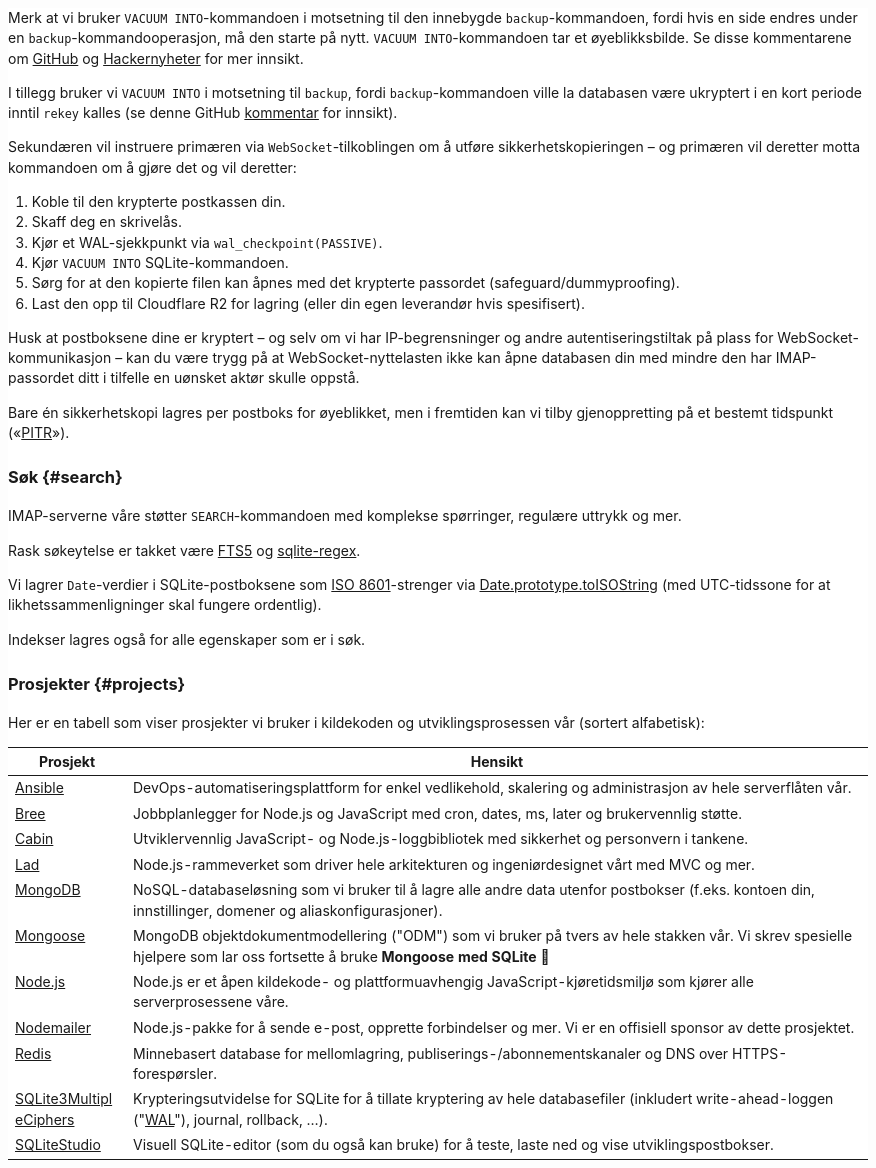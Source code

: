 Merk at vi bruker `VACUUM INTO`-kommandoen i motsetning til den innebygde `backup`-kommandoen, fordi hvis en side endres under en `backup`-kommandooperasjon, må den starte på nytt. `VACUUM INTO`-kommandoen tar et øyeblikksbilde. Se disse kommentarene om [GitHub](https://github.com/benbjohnson/litestream.io/issues/56) og [Hackernyheter](https://news.ycombinator.com/item?id=31387556) for mer innsikt.

I tillegg bruker vi `VACUUM INTO` i motsetning til `backup`, fordi `backup`-kommandoen ville la databasen være ukryptert i en kort periode inntil `rekey` kalles (se denne GitHub [kommentar](https://github.com/m4heshd/better-sqlite3-multiple-ciphers/issues/46#issuecomment-1468018927) for innsikt).

Sekundæren vil instruere primæren via `WebSocket`-tilkoblingen om å utføre sikkerhetskopieringen – og primæren vil deretter motta kommandoen om å gjøre det og vil deretter:

1. Koble til den krypterte postkassen din.
2. Skaff deg en skrivelås.
3. Kjør et WAL-sjekkpunkt via `wal_checkpoint(PASSIVE)`.
4. Kjør `VACUUM INTO` SQLite-kommandoen.
5. Sørg for at den kopierte filen kan åpnes med det krypterte passordet (safeguard/dummyproofing).
6. Last den opp til Cloudflare R2 for lagring (eller din egen leverandør hvis spesifisert).



Husk at postboksene dine er kryptert – og selv om vi har IP-begrensninger og andre autentiseringstiltak på plass for WebSocket-kommunikasjon – kan du være trygg på at WebSocket-nyttelasten ikke kan åpne databasen din med mindre den har IMAP-passordet ditt i tilfelle en uønsket aktør skulle oppstå.

Bare én sikkerhetskopi lagres per postboks for øyeblikket, men i fremtiden kan vi tilby gjenoppretting på et bestemt tidspunkt («[PITR](https://en.wikipedia.org/wiki/Point-in-time_recovery)»).

### Søk {#search}

IMAP-serverne våre støtter `SEARCH`-kommandoen med komplekse spørringer, regulære uttrykk og mer.

Rask søkeytelse er takket være [FTS5](https://www.sqlite.org/fts5.html) og [sqlite-regex](https://github.com/asg017/sqlite-regex#sqlite-regex).

Vi lagrer `Date`-verdier i SQLite-postboksene som [ISO 8601](https://en.wikipedia.org/wiki/ISO\_8601)-strenger via [Date.prototype.toISOString](https://developer.mozilla.org/en-US/docs/Web/JavaScript/Reference/Global_Objects/Date/toISOString) (med UTC-tidssone for at likhetssammenligninger skal fungere ordentlig).

Indekser lagres også for alle egenskaper som er i søk.

### Prosjekter {#projects}

Her er en tabell som viser prosjekter vi bruker i kildekoden og utviklingsprosessen vår (sortert alfabetisk):

| Prosjekt | Hensikt |
| --------------------------------------------------------------------------------------------- | -------------------------------------------------------------------------------------------------------------------------------------------------------------------------------------------------------------------------------------------------------------------------------------------------------------------------------------------------------------------- |
| [Ansible](https://www.ansible.com/) | DevOps-automatiseringsplattform for enkel vedlikehold, skalering og administrasjon av hele serverflåten vår. |
| [Bree](https://github.com/breejs/bree) | Jobbplanlegger for Node.js og JavaScript med cron, dates, ms, later og brukervennlig støtte. |
| [Cabin](https://github.com/cabinjs/cabin) | Utviklervennlig JavaScript- og Node.js-loggbibliotek med sikkerhet og personvern i tankene. |
| [Lad](https://github.com/ladjs/lad) | Node.js-rammeverket som driver hele arkitekturen og ingeniørdesignet vårt med MVC og mer. |
| [MongoDB](https://www.mongodb.com/) | NoSQL-databaseløsning som vi bruker til å lagre alle andre data utenfor postbokser (f.eks. kontoen din, innstillinger, domener og aliaskonfigurasjoner). |
| [Mongoose](https://github.com/Automattic/mongoose) | MongoDB objektdokumentmodellering ("ODM") som vi bruker på tvers av hele stakken vår. Vi skrev spesielle hjelpere som lar oss fortsette å bruke **Mongoose med SQLite** :tada: |
| [Node.js](https://nodejs.org/en) | Node.js er et åpen kildekode- og plattformuavhengig JavaScript-kjøretidsmiljø som kjører alle serverprosessene våre. |
| [Nodemailer](https://github.com/nodemailer/nodemailer) | Node.js-pakke for å sende e-post, opprette forbindelser og mer. Vi er en offisiell sponsor av dette prosjektet. |
| [Redis](https://redis.io/) | Minnebasert database for mellomlagring, publiserings-/abonnementskanaler og DNS over HTTPS-forespørsler. |
| [SQLite3MultipleCiphers](https://github.com/utelle/SQLite3MultipleCiphers) | Krypteringsutvidelse for SQLite for å tillate kryptering av hele databasefiler (inkludert write-ahead-loggen ("[WAL](https://www.sqlite.org/wal.html)"), journal, rollback, …). |
| [SQLiteStudio](https://github.com/pawelsalawa/sqlitestudio) | Visuell SQLite-editor (som du også kan bruke) for å teste, laste ned og vise utviklingspostbokser. |